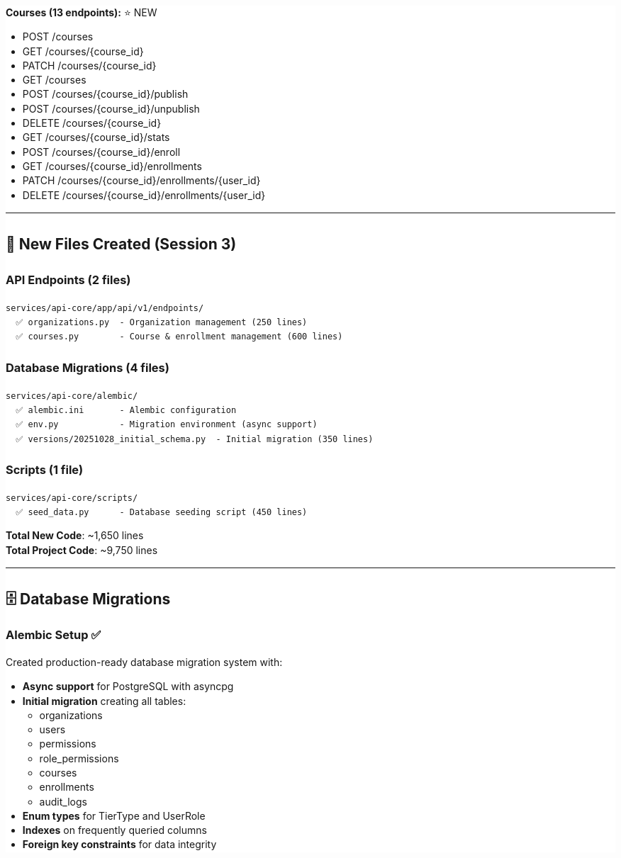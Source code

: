 **Courses (13 endpoints):** ⭐ NEW
- POST /courses
- GET /courses/{course_id}
- PATCH /courses/{course_id}
- GET /courses
- POST /courses/{course_id}/publish
- POST /courses/{course_id}/unpublish
- DELETE /courses/{course_id}
- GET /courses/{course_id}/stats
- POST /courses/{course_id}/enroll
- GET /courses/{course_id}/enrollments
- PATCH /courses/{course_id}/enrollments/{user_id}
- DELETE /courses/{course_id}/enrollments/{user_id}

---

## 📂 New Files Created (Session 3)

### API Endpoints (2 files)
```
services/api-core/app/api/v1/endpoints/
  ✅ organizations.py  - Organization management (250 lines)
  ✅ courses.py        - Course & enrollment management (600 lines)
```

### Database Migrations (4 files)
```
services/api-core/alembic/
  ✅ alembic.ini       - Alembic configuration
  ✅ env.py            - Migration environment (async support)
  ✅ versions/20251028_initial_schema.py  - Initial migration (350 lines)
```

### Scripts (1 file)
```
services/api-core/scripts/
  ✅ seed_data.py      - Database seeding script (450 lines)
```

**Total New Code**: ~1,650 lines  
**Total Project Code**: ~9,750 lines

---

## 🗄️ Database Migrations

### Alembic Setup ✅

Created production-ready database migration system with:

- **Async support** for PostgreSQL with asyncpg
- **Initial migration** creating all tables:
  - organizations
  - users  
  - permissions
  - role_permissions
  - courses
  - enrollments
  - audit_logs
- **Enum types** for TierType and UserRole
- **Indexes** on frequently queried columns
- **Foreign key constraints** for data integrity
